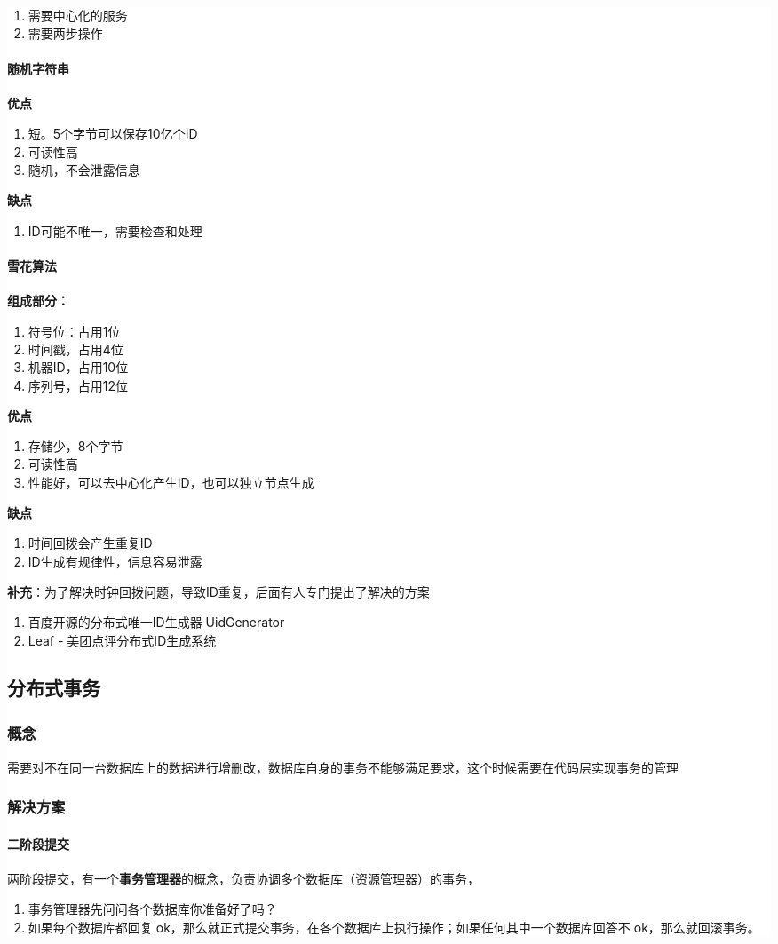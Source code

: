 1. 需要中心化的服务
2. 需要两步操作

#### 随机字符串

**优点**

1. 短。5个字节可以保存10亿个ID
2. 可读性高
3. 随机，不会泄露信息

**缺点**

1. ID可能不唯一，需要检查和处理

#### 雪花算法

**组成部分：**

1. 符号位：占用1位
2. 时间戳，占用4位
3. 机器ID，占用10位
4. 序列号，占用12位

**优点**

1. 存储少，8个字节
2. 可读性高
3. 性能好，可以去中心化产生ID，也可以独立节点生成

**缺点**

1. 时间回拨会产生重复ID
2. ID生成有规律性，信息容易泄露

**补充**：为了解决时钟回拨问题，导致ID重复，后面有人专门提出了解决的方案

1. 百度开源的分布式唯一ID生成器 UidGenerator
2. Leaf - 美团点评分布式ID生成系统



## 分布式事务

### 概念

​		需要对不在同一台数据库上的数据进行增删改，数据库自身的事务不能够满足要求，这个时候需要在代码层实现事务的管理

### 解决方案

#### 二阶段提交

两阶段提交，有一个**事务管理器**的概念，负责协调多个数据库（[资源管理器](https://so.csdn.net/so/search?q=资源管理器&spm=1001.2101.3001.7020)）的事务，

1. 事务管理器先问问各个数据库你准备好了吗？
2. 如果每个数据库都回复 ok，那么就正式提交事务，在各个数据库上执行操作；如果任何其中一个数据库回答不 ok，那么就回滚事务。
